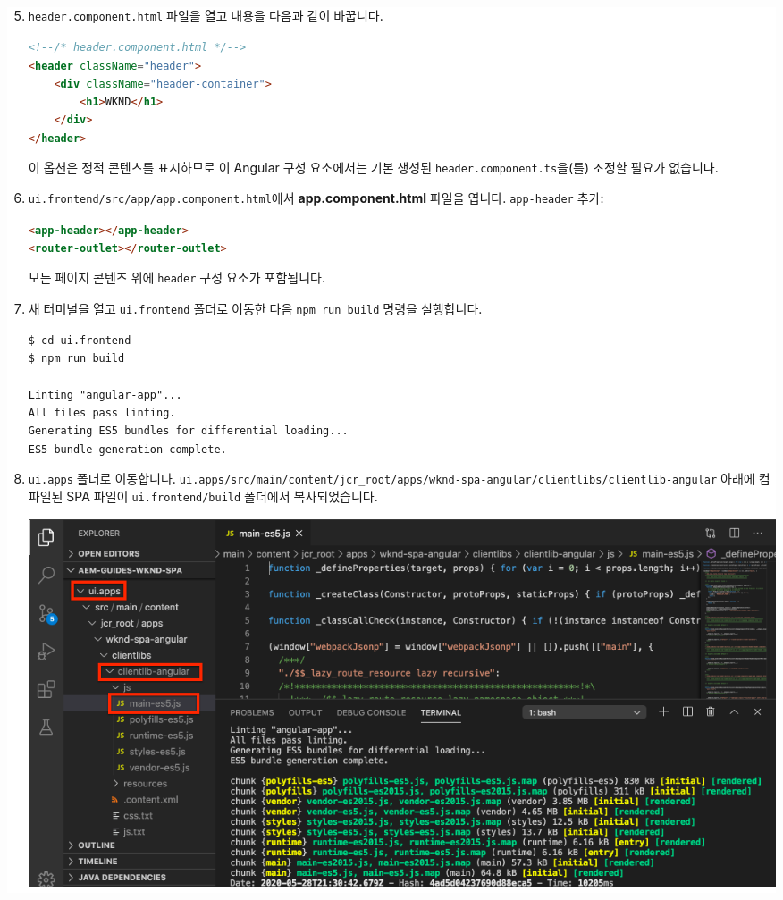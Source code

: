 5. `header.component.html` 파일을 열고 내용을 다음과 같이 바꿉니다.

   ```html
   <!--/* header.component.html */-->
   <header className="header">
       <div className="header-container">
           <h1>WKND</h1>
       </div>
   </header>
   ```

   이 옵션은 정적 콘텐츠를 표시하므로 이 Angular 구성 요소에서는 기본 생성된 `header.component.ts`을(를) 조정할 필요가 없습니다.

6. `ui.frontend/src/app/app.component.html`에서 **app.component.html** 파일을 엽니다. `app-header` 추가:

   ```html
   <app-header></app-header>
   <router-outlet></router-outlet>
   ```

   모든 페이지 콘텐츠 위에 `header` 구성 요소가 포함됩니다.

7. 새 터미널을 열고 `ui.frontend` 폴더로 이동한 다음 `npm run build` 명령을 실행합니다.

   ```shell
   $ cd ui.frontend
   $ npm run build
   
   Linting "angular-app"...
   All files pass linting.
   Generating ES5 bundles for differential loading...
   ES5 bundle generation complete.
   ```

8. `ui.apps` 폴더로 이동합니다. `ui.apps/src/main/content/jcr_root/apps/wknd-spa-angular/clientlibs/clientlib-angular` 아래에 컴파일된 SPA 파일이 `ui.frontend/build` 폴더에서 복사되었습니다.

   ![ui.apps에서 생성된 클라이언트 라이브러리](assets/integrate-spa/compiled-spa-uiapps.png)

